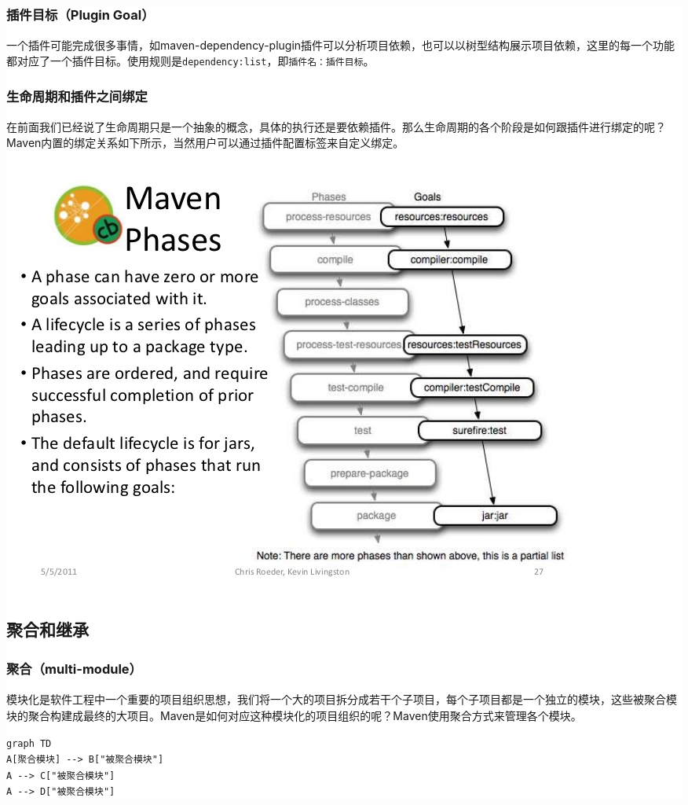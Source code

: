 ### 插件目标（Plugin Goal）

​	一个插件可能完成很多事情，如maven-dependency-plugin插件可以分析项目依赖，也可以以树型结构展示项目依赖，这里的每一个功能都对应了一个插件目标。使用规则是`dependency:list`，即`插件名：插件目标`。

### 生命周期和插件之间绑定

​        在前面我们已经说了生命周期只是一个抽象的概念，具体的执行还是要依赖插件。那么生命周期的各个阶段是如何跟插件进行绑定的呢？Maven内置的绑定关系如下所示，当然用户可以通过插件配置标签来自定义绑定。

![lifecycle](pic/maven_phases.jpg)

## 聚合和继承

### 聚合（multi-module）

​	模块化是软件工程中一个重要的项目组织思想，我们将一个大的项目拆分成若干个子项目，每个子项目都是一个独立的模块，这些被聚合模块的聚合构建成最终的大项目。Maven是如何对应这种模块化的项目组织的呢？Maven使用聚合方式来管理各个模块。

```mermaid
graph TD
A[聚合模块] --> B["被聚合模块"]
A --> C["被聚合模块"]
A --> D["被聚合模块"]
```
